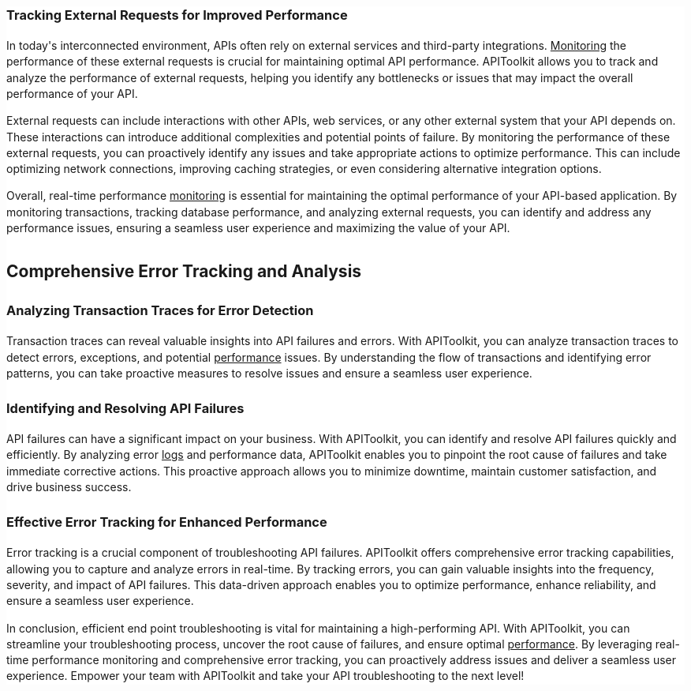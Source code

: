 ### Tracking External Requests for Improved Performance

In today's interconnected environment, APIs often rely on external services and third-party integrations. [Monitoring](https://apitoolkit.io/blog/database-monitoring/) the performance of these external requests is crucial for maintaining optimal API performance. APIToolkit allows you to track and analyze the performance of external requests, helping you identify any bottlenecks or issues that may impact the overall performance of your API.

External requests can include interactions with other APIs, web services, or any other external system that your API depends on. These interactions can introduce additional complexities and potential points of failure. By monitoring the performance of these external requests, you can proactively identify any issues and take appropriate actions to optimize performance. This can include optimizing network connections, improving caching strategies, or even considering alternative integration options.

Overall, real-time performance [monitoring](https://apitoolkit.io/blog/database-monitoring/) is essential for maintaining the optimal performance of your API-based application. By monitoring transactions, tracking database performance, and analyzing external requests, you can identify and address any performance issues, ensuring a seamless user experience and maximizing the value of your API.

## Comprehensive Error Tracking and Analysis

### Analyzing Transaction Traces for Error Detection

Transaction traces can reveal valuable insights into API failures and errors. With APIToolkit, you can analyze transaction traces to detect errors, exceptions, and potential [performance](https://apitoolkit.io/blog/web-api-performance/) issues. By understanding the flow of transactions and identifying error patterns, you can take proactive measures to resolve issues and ensure a seamless user experience.

### Identifying and Resolving API Failures

API failures can have a significant impact on your business. With APIToolkit, you can identify and resolve API failures quickly and efficiently. By analyzing error [logs](https://apitoolkit.io/blog/api-logs-and-metrics/) and performance data, APIToolkit enables you to pinpoint the root cause of failures and take immediate corrective actions. This proactive approach allows you to minimize downtime, maintain customer satisfaction, and drive business success.

### Effective Error Tracking for Enhanced Performance

Error tracking is a crucial component of troubleshooting API failures. APIToolkit offers comprehensive error tracking capabilities, allowing you to capture and analyze errors in real-time. By tracking errors, you can gain valuable insights into the frequency, severity, and impact of API failures. This data-driven approach enables you to optimize performance, enhance reliability, and ensure a seamless user experience.

In conclusion, efficient end point troubleshooting is vital for maintaining a high-performing API. With APIToolkit, you can streamline your troubleshooting process, uncover the root cause of failures, and ensure optimal [performance](https://apitoolkit.io/blog/web-api-performance/). By leveraging real-time performance monitoring and comprehensive error tracking, you can proactively address issues and deliver a seamless user experience. Empower your team with APIToolkit and take your API troubleshooting to the next level!
